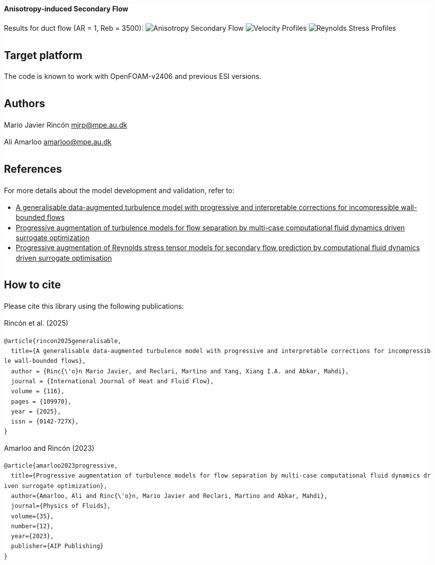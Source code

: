 #### Anisotropy-induced Secondary Flow
Results for duct flow (AR = 1, Reb = 3500):
![Anisotropy Secondary Flow](https://github.com/AUfluids/KOSSTPDA/blob/main/testCases/SD_ReB3500_AR1/contours_comparison_SD_ReB3500_AR1.png)
![Velocity Profiles](https://github.com/AUfluids/KOSSTPDA/blob/main/testCases/SD_ReB3500_AR1/profiles_comparison_SD_ReB3500_AR1.png)
![Reynolds Stress Profiles](https://github.com/AUfluids/KOSSTPDA/blob/main/testCases/SD_ReB3500_AR1/profiles_comparison_Rij_SD_ReB3500_AR1.png)

## Target platform
The code is known to work with OpenFOAM-v2406 and previous ESI versions.

## Authors
Mario Javier Rincón <mjrp@mpe.au.dk>

Ali Amarloo <amarloo@mpe.au.dk>

## References
For more details about the model development and validation, refer to:
- [A generalisable data-augmented turbulence model with progressive and interpretable corrections for incompressible wall-bounded flows](https://doi.org/10.1016/j.ijheatfluidflow.2025.109970)
- [Progressive augmentation of turbulence models for flow separation by multi-case computational fluid dynamics driven surrogate optimization](https://doi.org/10.1063/5.0174470)
- [Progressive augmentation of Reynolds stress tensor models for secondary flow prediction by computational fluid dynamics driven surrogate optimisation](https://doi.org/10.1016/j.ijheatfluidflow.2023.109242)

## How to cite
Please cite this library using the following publications:

Rincón et al. (2025)
```
@article{rincon2025generalisable,
  title={A generalisable data-augmented turbulence model with progressive and interpretable corrections for incompressible wall-bounded flows},
  author = {Rinc{\'o}n Mario Javier, and Reclari, Martino and Yang, Xiang I.A. and Abkar, Mahdi},
  journal = {International Journal of Heat and Fluid Flow},
  volume = {116},
  pages = {109970},
  year = {2025},
  issn = {0142-727X},
}
```

Amarloo and Rincón (2023)
```
@article{amarloo2023progressive,
  title={Progressive augmentation of turbulence models for flow separation by multi-case computational fluid dynamics driven surrogate optimization},
  author={Amarloo, Ali and Rinc{\'o}n, Mario Javier and Reclari, Martino and Abkar, Mahdi},
  journal={Physics of Fluids},
  volume={35},
  number={12},
  year={2023},
  publisher={AIP Publishing}
}
```
